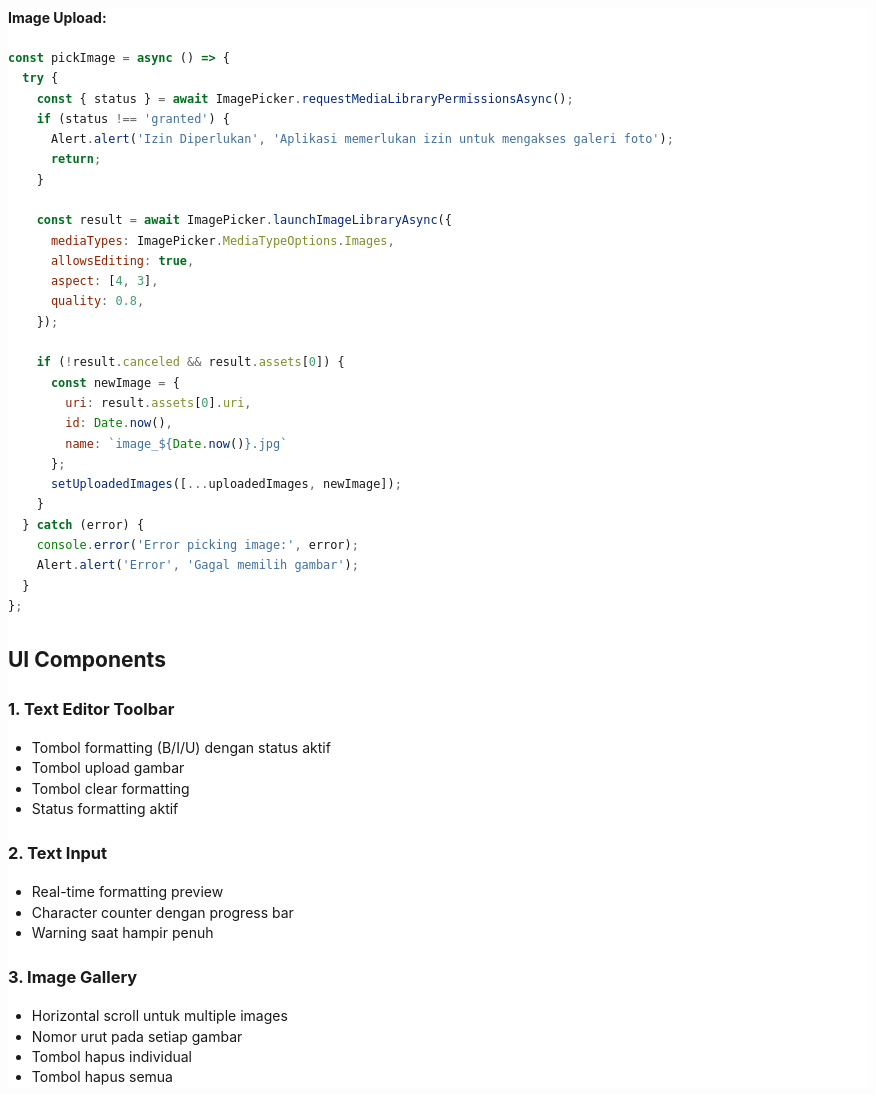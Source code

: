 #### Image Upload:
```javascript
const pickImage = async () => {
  try {
    const { status } = await ImagePicker.requestMediaLibraryPermissionsAsync();
    if (status !== 'granted') {
      Alert.alert('Izin Diperlukan', 'Aplikasi memerlukan izin untuk mengakses galeri foto');
      return;
    }

    const result = await ImagePicker.launchImageLibraryAsync({
      mediaTypes: ImagePicker.MediaTypeOptions.Images,
      allowsEditing: true,
      aspect: [4, 3],
      quality: 0.8,
    });

    if (!result.canceled && result.assets[0]) {
      const newImage = {
        uri: result.assets[0].uri,
        id: Date.now(),
        name: `image_${Date.now()}.jpg`
      };
      setUploadedImages([...uploadedImages, newImage]);
    }
  } catch (error) {
    console.error('Error picking image:', error);
    Alert.alert('Error', 'Gagal memilih gambar');
  }
};
```

## UI Components

### 1. Text Editor Toolbar
- Tombol formatting (B/I/U) dengan status aktif
- Tombol upload gambar
- Tombol clear formatting
- Status formatting aktif

### 2. Text Input
- Real-time formatting preview
- Character counter dengan progress bar
- Warning saat hampir penuh

### 3. Image Gallery
- Horizontal scroll untuk multiple images
- Nomor urut pada setiap gambar
- Tombol hapus individual
- Tombol hapus semua
